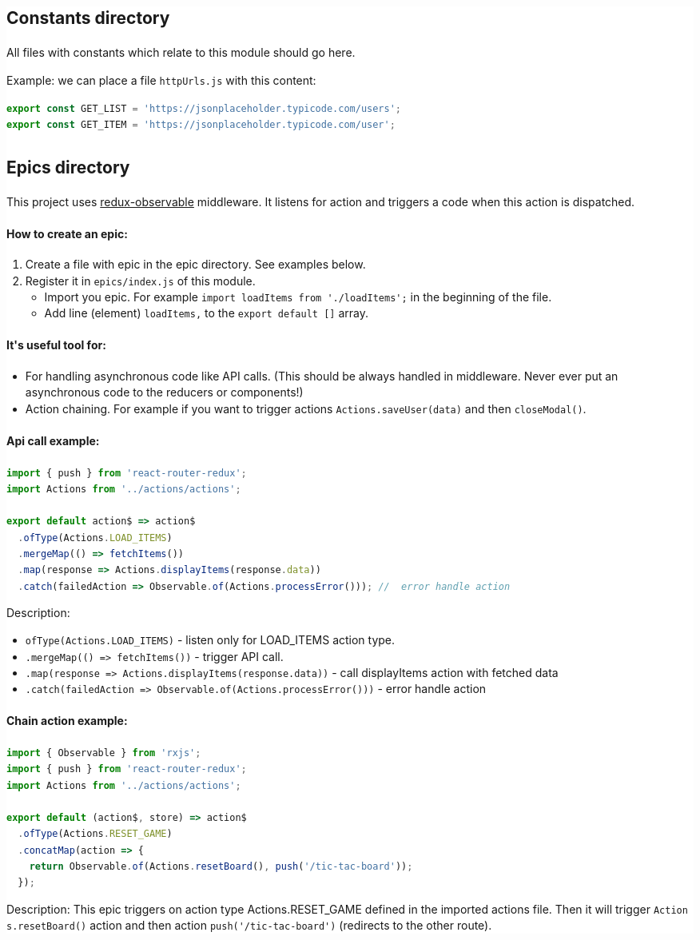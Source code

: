 ## Constants directory
All files with constants which relate to this module should go here. 

Example: we can place a file `httpUrls.js` with this content:

```javascript
export const GET_LIST = 'https://jsonplaceholder.typicode.com/users';
export const GET_ITEM = 'https://jsonplaceholder.typicode.com/user';
```

## Epics directory

This project uses [redux-observable](https://github.com/redux-observable/redux-observable) middleware.
It listens for action and triggers a code when this action is dispatched.

#### How to create an epic:
1. Create a file with epic in the epic directory. See examples below.
2. Register it in `epics/index.js` of this module.
    - Import you epic. For example `import loadItems from './loadItems';` in the beginning of the file.
    - Add line (element) `loadItems,` to the `export default []` array.

#### It's useful tool for:
- For handling asynchronous code like API calls. (This should be always handled in middleware. Never ever put an asynchronous code to the reducers or components!)
- Action chaining. For example if you want to trigger actions `Actions.saveUser(data)` and then `closeModal()`.

#### Api call example:
```javascript
import { push } from 'react-router-redux';
import Actions from '../actions/actions';

export default action$ => action$
  .ofType(Actions.LOAD_ITEMS)
  .mergeMap(() => fetchItems()) 
  .map(response => Actions.displayItems(response.data))
  .catch(failedAction => Observable.of(Actions.processError())); //  error handle action
```
Description: 
- `ofType(Actions.LOAD_ITEMS)` - listen only for LOAD_ITEMS action type. 
- `.mergeMap(() => fetchItems())` - trigger API call. 
- `.map(response => Actions.displayItems(response.data))`  - call displayItems action with fetched data
- `.catch(failedAction => Observable.of(Actions.processError()))` -  error handle action

#### Chain action example:
```javascript
import { Observable } from 'rxjs';
import { push } from 'react-router-redux';
import Actions from '../actions/actions';

export default (action$, store) => action$
  .ofType(Actions.RESET_GAME)
  .concatMap(action => {
    return Observable.of(Actions.resetBoard(), push('/tic-tac-board'));
  });
```
Description: This epic triggers on action type Actions.RESET_GAME defined in the imported actions file.
Then it will trigger `Actions.resetBoard()` action and then action `push('/tic-tac-board')` (redirects to the other route).
